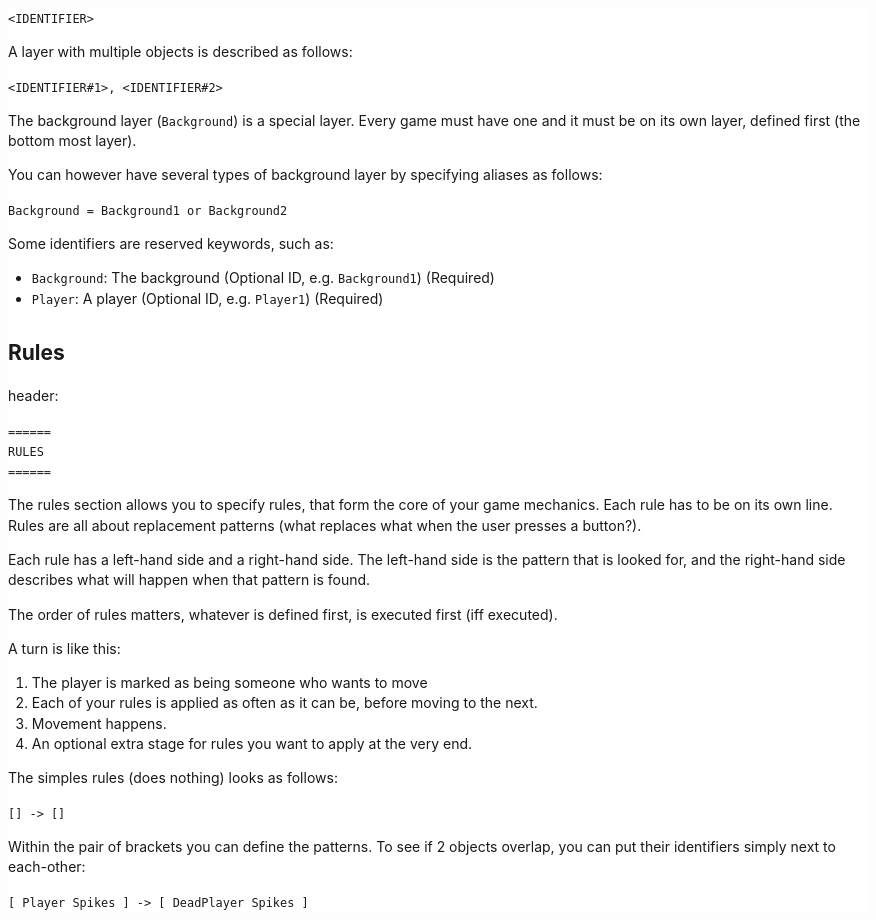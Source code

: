 ```
<IDENTIFIER>
```

A layer with multiple objects is described as follows:

```
<IDENTIFIER#1>, <IDENTIFIER#2>
```

The background layer (`Background`) is a special layer. Every game must have one and it must be on its own layer, defined first (the bottom most layer).

You can however have several types of background layer by specifying aliases as follows:

```
Background = Background1 or Background2
```

Some identifiers are reserved keywords, such as:

+ `Background`: The background (Optional ID, e.g. `Background1`) (Required)
+ `Player`: A player (Optional ID, e.g. `Player1`) (Required)

## Rules

header:
```
======
RULES     
======  
```

The rules section allows you to specify rules, that form the core of your game mechanics. Each rule has to be on its own line. Rules are all about replacement patterns (what replaces what when the user presses a button?).

Each rule has a left-hand side and a right-hand side. The left-hand side is the pattern that is looked for, and the right-hand side describes what will happen when that pattern is found.

The order of rules matters, whatever is defined first, is executed first (iff executed).

A turn is like this:

1. The player is marked as being someone who wants to move
2. Each of your rules is applied as often as it can be, before moving to the next.
3. Movement happens.
4. An optional extra stage for rules you want to apply at the very end.

The simples rules (does nothing) looks as follows:

```
[] -> []
```

Within the pair of brackets you can define the patterns. To see if 2 objects overlap, you can put their identifiers simply next to each-other:

```
[ Player Spikes ] -> [ DeadPlayer Spikes ]
```
